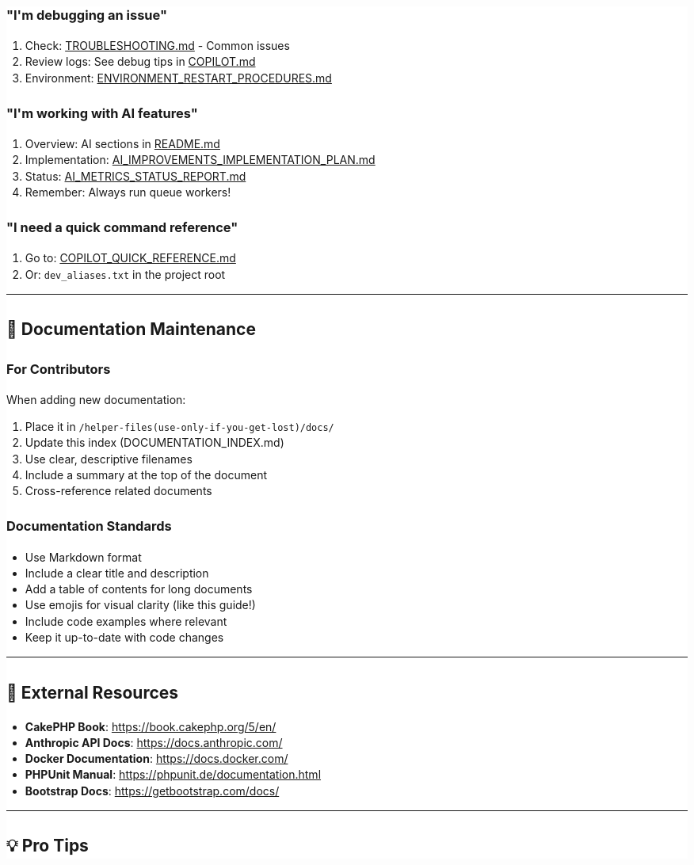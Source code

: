 ### "I'm debugging an issue"
1. Check: [TROUBLESHOOTING.md](TROUBLESHOOTING.md) - Common issues
2. Review logs: See debug tips in [COPILOT.md](COPILOT.md)
3. Environment: [ENVIRONMENT_RESTART_PROCEDURES.md](ENVIRONMENT_RESTART_PROCEDURES.md)

### "I'm working with AI features"
1. Overview: AI sections in [README.md](README.md)
2. Implementation: [AI_IMPROVEMENTS_IMPLEMENTATION_PLAN.md](AI_IMPROVEMENTS_IMPLEMENTATION_PLAN.md)
3. Status: [AI_METRICS_STATUS_REPORT.md](AI_METRICS_STATUS_REPORT.md)
4. Remember: Always run queue workers!

### "I need a quick command reference"
1. Go to: [COPILOT_QUICK_REFERENCE.md](COPILOT_QUICK_REFERENCE.md)
2. Or: `dev_aliases.txt` in the project root

---

## 📝 Documentation Maintenance

### For Contributors

When adding new documentation:
1. Place it in `/helper-files(use-only-if-you-get-lost)/docs/`
2. Update this index (DOCUMENTATION_INDEX.md)
3. Use clear, descriptive filenames
4. Include a summary at the top of the document
5. Cross-reference related documents

### Documentation Standards

- Use Markdown format
- Include a clear title and description
- Add a table of contents for long documents
- Use emojis for visual clarity (like this guide!)
- Include code examples where relevant
- Keep it up-to-date with code changes

---

## 🔗 External Resources

- **CakePHP Book**: https://book.cakephp.org/5/en/
- **Anthropic API Docs**: https://docs.anthropic.com/
- **Docker Documentation**: https://docs.docker.com/
- **PHPUnit Manual**: https://phpunit.de/documentation.html
- **Bootstrap Docs**: https://getbootstrap.com/docs/

---

## 💡 Pro Tips
